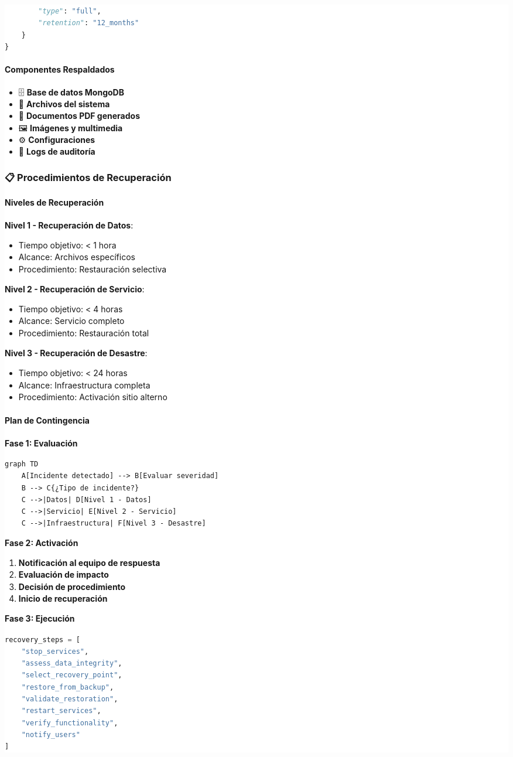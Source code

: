 ```python
        "type": "full",
        "retention": "12_months"
    }
}
```

#### **Componentes Respaldados**
- 🗄️ **Base de datos MongoDB**
- 📁 **Archivos del sistema**
- 📄 **Documentos PDF generados**
- 🖼️ **Imágenes y multimedia**
- ⚙️ **Configuraciones**
- 📝 **Logs de auditoría**

### 📋 **Procedimientos de Recuperación**

#### **Niveles de Recuperación**

**Nivel 1 - Recuperación de Datos**:
- Tiempo objetivo: < 1 hora
- Alcance: Archivos específicos
- Procedimiento: Restauración selectiva

**Nivel 2 - Recuperación de Servicio**:
- Tiempo objetivo: < 4 horas  
- Alcance: Servicio completo
- Procedimiento: Restauración total

**Nivel 3 - Recuperación de Desastre**:
- Tiempo objetivo: < 24 horas
- Alcance: Infraestructura completa
- Procedimiento: Activación sitio alterno

#### **Plan de Contingencia**

**Fase 1: Evaluación**
```mermaid
graph TD
    A[Incidente detectado] --> B[Evaluar severidad]
    B --> C{¿Tipo de incidente?}
    C -->|Datos| D[Nivel 1 - Datos]
    C -->|Servicio| E[Nivel 2 - Servicio]
    C -->|Infraestructura| F[Nivel 3 - Desastre]
```

**Fase 2: Activación**
1. **Notificación al equipo de respuesta**
2. **Evaluación de impacto**
3. **Decisión de procedimiento**
4. **Inicio de recuperación**

**Fase 3: Ejecución**
```python
recovery_steps = [
    "stop_services",
    "assess_data_integrity", 
    "select_recovery_point",
    "restore_from_backup",
    "validate_restoration",
    "restart_services",
    "verify_functionality",
    "notify_users"
]
```
